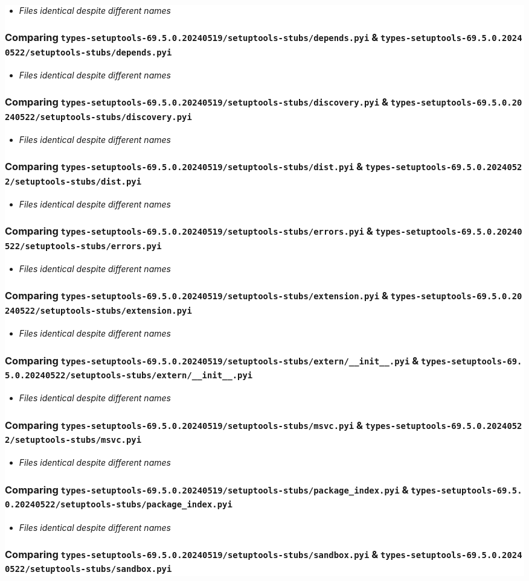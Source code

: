  * *Files identical despite different names*

### Comparing `types-setuptools-69.5.0.20240519/setuptools-stubs/depends.pyi` & `types-setuptools-69.5.0.20240522/setuptools-stubs/depends.pyi`

 * *Files identical despite different names*

### Comparing `types-setuptools-69.5.0.20240519/setuptools-stubs/discovery.pyi` & `types-setuptools-69.5.0.20240522/setuptools-stubs/discovery.pyi`

 * *Files identical despite different names*

### Comparing `types-setuptools-69.5.0.20240519/setuptools-stubs/dist.pyi` & `types-setuptools-69.5.0.20240522/setuptools-stubs/dist.pyi`

 * *Files identical despite different names*

### Comparing `types-setuptools-69.5.0.20240519/setuptools-stubs/errors.pyi` & `types-setuptools-69.5.0.20240522/setuptools-stubs/errors.pyi`

 * *Files identical despite different names*

### Comparing `types-setuptools-69.5.0.20240519/setuptools-stubs/extension.pyi` & `types-setuptools-69.5.0.20240522/setuptools-stubs/extension.pyi`

 * *Files identical despite different names*

### Comparing `types-setuptools-69.5.0.20240519/setuptools-stubs/extern/__init__.pyi` & `types-setuptools-69.5.0.20240522/setuptools-stubs/extern/__init__.pyi`

 * *Files identical despite different names*

### Comparing `types-setuptools-69.5.0.20240519/setuptools-stubs/msvc.pyi` & `types-setuptools-69.5.0.20240522/setuptools-stubs/msvc.pyi`

 * *Files identical despite different names*

### Comparing `types-setuptools-69.5.0.20240519/setuptools-stubs/package_index.pyi` & `types-setuptools-69.5.0.20240522/setuptools-stubs/package_index.pyi`

 * *Files identical despite different names*

### Comparing `types-setuptools-69.5.0.20240519/setuptools-stubs/sandbox.pyi` & `types-setuptools-69.5.0.20240522/setuptools-stubs/sandbox.pyi`

